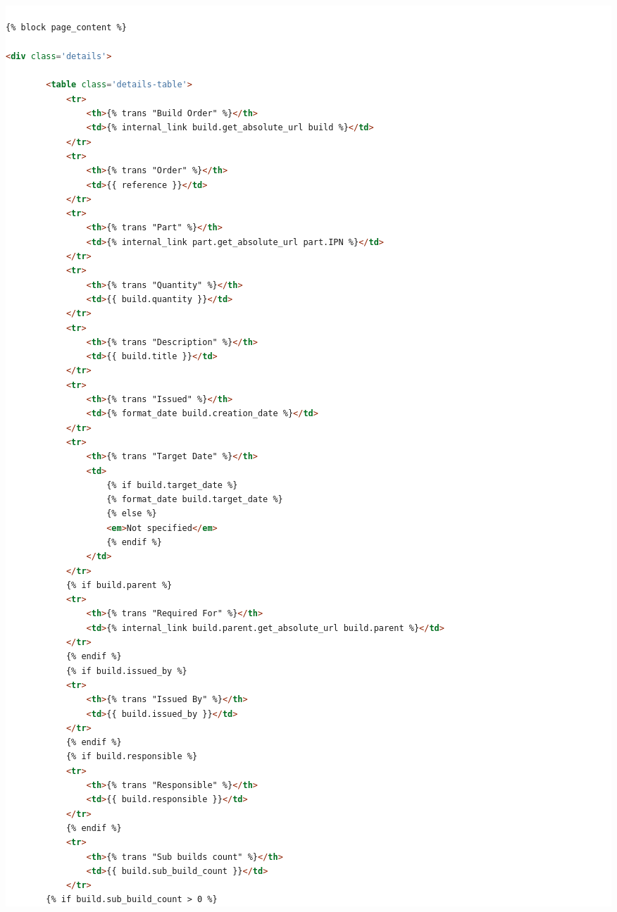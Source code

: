 ```html

{% block page_content %}

<div class='details'>

        <table class='details-table'>
            <tr>
                <th>{% trans "Build Order" %}</th>
                <td>{% internal_link build.get_absolute_url build %}</td>
            </tr>
            <tr>
                <th>{% trans "Order" %}</th>
                <td>{{ reference }}</td>
            </tr>
            <tr>
                <th>{% trans "Part" %}</th>
                <td>{% internal_link part.get_absolute_url part.IPN %}</td>
            </tr>
            <tr>
                <th>{% trans "Quantity" %}</th>
                <td>{{ build.quantity }}</td>
            </tr>
            <tr>
                <th>{% trans "Description" %}</th>
                <td>{{ build.title }}</td>
            </tr>
            <tr>
                <th>{% trans "Issued" %}</th>
                <td>{% format_date build.creation_date %}</td>
            </tr>
            <tr>
                <th>{% trans "Target Date" %}</th>
                <td>
                    {% if build.target_date %}
                    {% format_date build.target_date %}
                    {% else %}
                    <em>Not specified</em>
                    {% endif %}
                </td>
            </tr>
            {% if build.parent %}
            <tr>
                <th>{% trans "Required For" %}</th>
                <td>{% internal_link build.parent.get_absolute_url build.parent %}</td>
            </tr>
            {% endif %}
            {% if build.issued_by %}
            <tr>
                <th>{% trans "Issued By" %}</th>
                <td>{{ build.issued_by }}</td>
            </tr>
            {% endif %}
            {% if build.responsible %}
            <tr>
                <th>{% trans "Responsible" %}</th>
                <td>{{ build.responsible }}</td>
            </tr>
            {% endif %}
            <tr>
                <th>{% trans "Sub builds count" %}</th>
                <td>{{ build.sub_build_count }}</td>
            </tr>
	    {% if build.sub_build_count > 0 %}
```